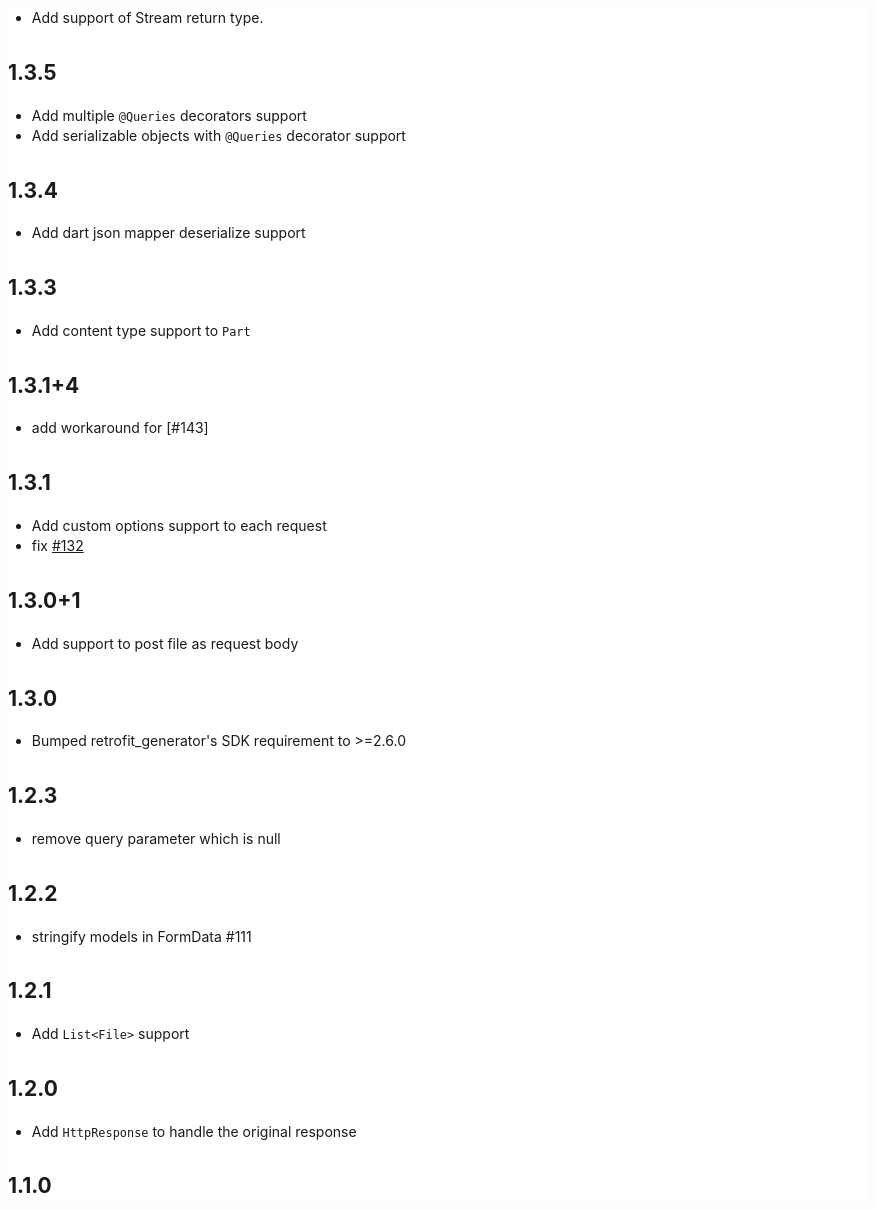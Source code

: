 - Add support of Stream return type.

## 1.3.5

- Add multiple `@Queries` decorators support
- Add serializable objects with `@Queries` decorator support

## 1.3.4

- Add dart json mapper deserialize support

## 1.3.3

- Add content type support to `Part`

## 1.3.1+4

- add workaround for [#143]

## 1.3.1

- Add custom options support to each request
- fix [#132](https://github.com/trevorwang/retrofit.dart/issues/132)

## 1.3.0+1

- Add support to post file as request body

## 1.3.0

- Bumped retrofit_generator's SDK requirement to >=2.6.0

## 1.2.3

- remove query parameter which is null

## 1.2.2

- stringify models in FormData #111

## 1.2.1

- Add `List<File>` support

## 1.2.0

- Add `HttpResponse` to handle the original response

## 1.1.0
